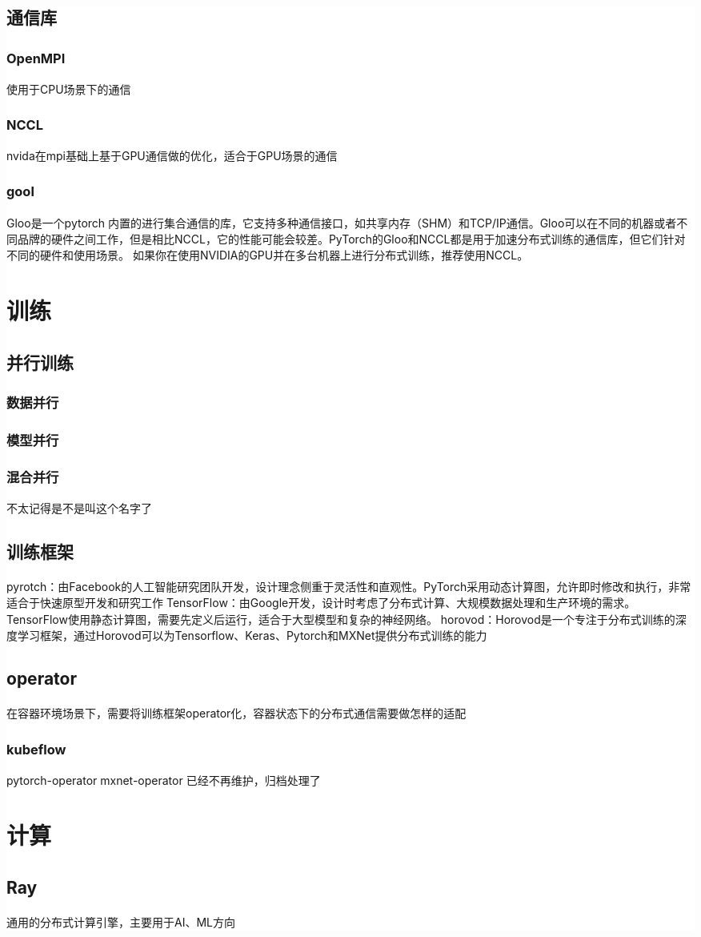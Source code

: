 ## 通信库
### OpenMPI
使用于CPU场景下的通信
### NCCL
nvida在mpi基础上基于GPU通信做的优化，适合于GPU场景的通信
### gool
Gloo是一个pytorch 内置的进行集合通信的库，它支持多种通信接口，如共享内存（SHM）和TCP/IP通信。Gloo可以在不同的机器或者不同品牌的硬件之间工作，但是相比NCCL，它的性能可能会较差。PyTorch的Gloo和NCCL都是用于加速分布式训练的通信库，但它们针对不同的硬件和使用场景。
如果你在使用NVIDIA的GPU并在多台机器上进行分布式训练，推荐使用NCCL。

# 训练
## 并行训练
### 数据并行
### 模型并行
### 混合并行
不太记得是不是叫这个名字了
## 训练框架
pyrotch：由Facebook的人工智能研究团队开发，设计理念侧重于灵活性和直观性。PyTorch采用动态计算图，允许即时修改和执行，非常适合于快速原型开发和研究工作
TensorFlow：由Google开发，设计时考虑了分布式计算、大规模数据处理和生产环境的需求。TensorFlow使用静态计算图，需要先定义后运行，适合于大型模型和复杂的神经网络。
horovod：Horovod是一个专注于分布式训练的深度学习框架，通过Horovod可以为Tensorflow、Keras、Pytorch和MXNet提供分布式训练的能力
## operator
在容器环境场景下，需要将训练框架operator化，容器状态下的分布式通信需要做怎样的适配
### kubeflow
pytorch-operator
mxnet-operator
已经不再维护，归档处理了
###

# 计算
## Ray
通用的分布式计算引擎，主要用于AI、ML方向





